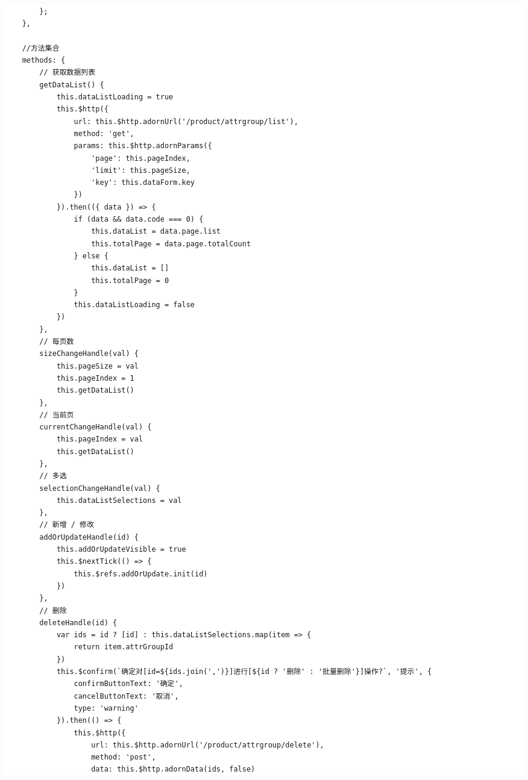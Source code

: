 ```vue
        };
    },

    //方法集合
    methods: {
        // 获取数据列表
        getDataList() {
            this.dataListLoading = true
            this.$http({
                url: this.$http.adornUrl('/product/attrgroup/list'),
                method: 'get',
                params: this.$http.adornParams({
                    'page': this.pageIndex,
                    'limit': this.pageSize,
                    'key': this.dataForm.key
                })
            }).then(({ data }) => {
                if (data && data.code === 0) {
                    this.dataList = data.page.list
                    this.totalPage = data.page.totalCount
                } else {
                    this.dataList = []
                    this.totalPage = 0
                }
                this.dataListLoading = false
            })
        },
        // 每页数
        sizeChangeHandle(val) {
            this.pageSize = val
            this.pageIndex = 1
            this.getDataList()
        },
        // 当前页
        currentChangeHandle(val) {
            this.pageIndex = val
            this.getDataList()
        },
        // 多选
        selectionChangeHandle(val) {
            this.dataListSelections = val
        },
        // 新增 / 修改
        addOrUpdateHandle(id) {
            this.addOrUpdateVisible = true
            this.$nextTick(() => {
                this.$refs.addOrUpdate.init(id)
            })
        },
        // 删除
        deleteHandle(id) {
            var ids = id ? [id] : this.dataListSelections.map(item => {
                return item.attrGroupId
            })
            this.$confirm(`确定对[id=${ids.join(',')}]进行[${id ? '删除' : '批量删除'}]操作?`, '提示', {
                confirmButtonText: '确定',
                cancelButtonText: '取消',
                type: 'warning'
            }).then(() => {
                this.$http({
                    url: this.$http.adornUrl('/product/attrgroup/delete'),
                    method: 'post',
                    data: this.$http.adornData(ids, false)
```